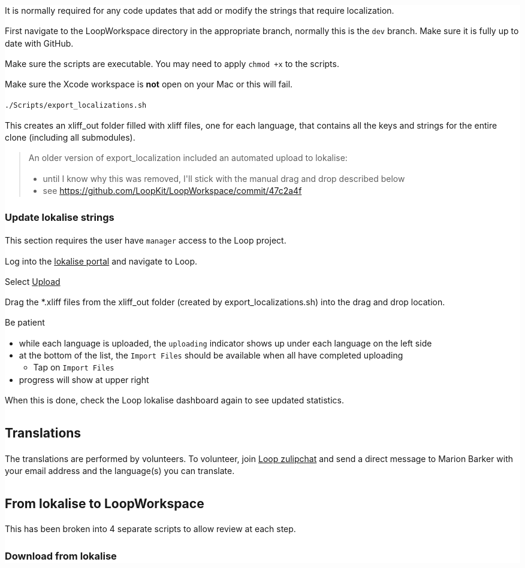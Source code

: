 It is normally required for any code updates that add or modify the strings that require localization.

First navigate to the LoopWorkspace directory in the appropriate branch, normally this is the `dev` branch. Make sure it is fully up to date with GitHub.

Make sure the scripts are executable. You may need to apply `chmod +x` to the scripts.

Make sure the Xcode workspace is **not** open on your Mac or this will fail.

```
./Scripts/export_localizations.sh
```

This creates an xliff_out folder filled with xliff files, one for each language, that contains all the keys and strings for the entire clone (including all submodules).

> An older version of export_localization included an automated upload to lokalise:
> * until I know why this was removed, I'll stick with the manual drag and drop described below
> * see https://github.com/LoopKit/LoopWorkspace/commit/47c2a4f


### Update lokalise strings

This section requires the user have `manager` access to the Loop project.

Log into the [lokalise portal](https://app.lokalise.com/projects) and navigate to Loop.

Select [Upload](https://app.lokalise.com/upload/414338966417c70d7055e2.75119857/)

Drag the *.xliff files from the xliff_out folder (created by export_localizations.sh) into the drag and drop location.

Be patient

* while each language is uploaded, the `uploading` indicator shows up under each language on the left side
* at the bottom of the list, the `Import Files` should be available when all have completed uploading
    * Tap on `Import Files`
* progress will show at upper right

When this is done, check the Loop lokalise dashboard again to see updated statistics.


## Translations

The translations are performed by volunteers. To volunteer, join [Loop zulipchat](https://loop.zulipchat.com/) and send a direct message to Marion Barker with your email address and the language(s) you can translate.


## From lokalise to LoopWorkspace

This has been broken into 4 separate scripts to allow review at each step.

### Download from lokalise
